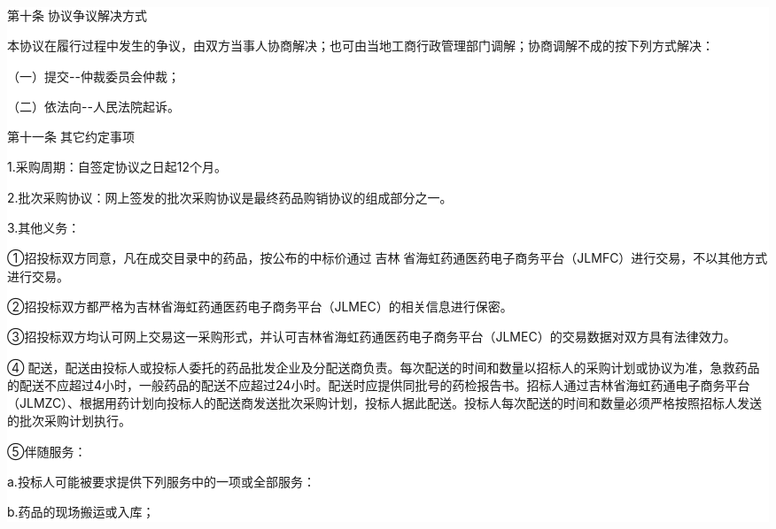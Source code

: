 


第十条 协议争议解决方式




本协议在履行过程中发生的争议，由双方当事人协商解决；也可由当地工商行政管理部门调解；协商调解不成的按下列方式解决：




（一）提交--仲裁委员会仲裁；




（二）依法向--人民法院起诉。




第十一条 其它约定事项




1.采购周期：自签定协议之日起12个月。




2.批次采购协议：网上签发的批次采购协议是最终药品购销协议的组成部分之一。




3.其他义务：




①招投标双方同意，凡在成交目录中的药品，按公布的中标价通过
吉林
省海虹药通医药电子商务平台（JLMFC）进行交易，不以其他方式进行交易。




②招投标双方都严格为吉林省海虹药通医药电子商务平台（JLMEC）的相关信息进行保密。




③招投标双方均认可网上交易这一采购形式，并认可吉林省海虹药通医药电子商务平台（JLMEC）的交易数据对双方具有法律效力。




④ 配送，配送由投标人或投标人委托的药品批发企业及分配送商负责。每次配送的时间和数量以招标人的采购计划或协议为准，急救药品的配送不应超过4小时，一般药品的配送不应超过24小时。配送时应提供同批号的药检报告书。招标人通过吉林省海虹药通电子商务平台（JLMZC）、根据用药计划向投标人的配送商发送批次采购计划，投标人据此配送。投标人每次配送的时间和数量必须严格按照招标人发送的批次采购计划执行。




⑤伴随服务：




a.投标人可能被要求提供下列服务中的一项或全部服务：




b.药品的现场搬运或入库；
